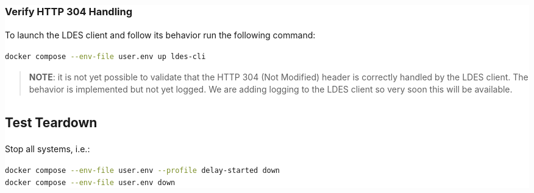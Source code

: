 ### Verify HTTP 304 Handling
To launch the LDES client and follow its behavior run the following command:
```bash
docker compose --env-file user.env up ldes-cli
```
> **NOTE**: it is not yet possible to validate that the HTTP 304 (Not Modified) header is correctly handled by the LDES client. The behavior is implemented but not yet logged. We are adding logging to the LDES client so very soon this will be available.

## Test Teardown
Stop all systems, i.e.:
```bash
docker compose --env-file user.env --profile delay-started down
docker compose --env-file user.env down
```
